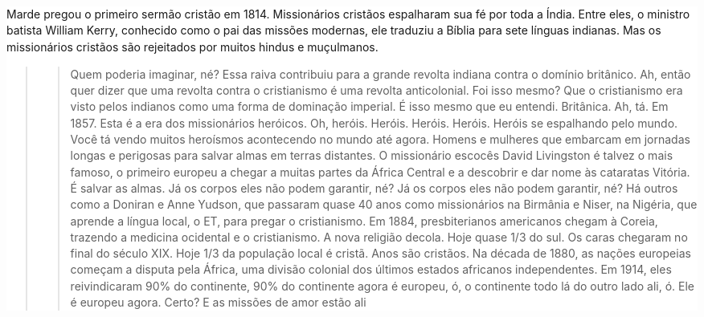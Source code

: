 Marde pregou o primeiro sermão cristão
em 1814.
Missionários cristãos espalharam sua fé
por toda a Índia.
Entre eles, o ministro batista William
Kerry, conhecido como o pai das missões
modernas, ele traduziu a Bíblia para
sete línguas indianas.
Mas os missionários cristãos são
rejeitados por muitos hindus e
muçulmanos.
>> Quem poderia imaginar, né?
Essa raiva contribuiu para a grande
revolta indiana contra o domínio
britânico.
>> Ah, então quer dizer que uma revolta
contra o cristianismo é uma revolta
anticolonial. Foi isso mesmo? Que o
cristianismo era visto pelos indianos
como uma forma de dominação imperial.
É isso mesmo que eu entendi. Britânica.
Ah, tá.
>> Em 1857.
Esta é a era dos missionários heróicos.
>> Oh, heróis. Heróis. Heróis. Heróis.
Heróis se espalhando pelo mundo. Você tá
vendo muitos heroísmos acontecendo no
mundo até agora. Homens e mulheres que
embarcam em jornadas longas e perigosas
para salvar almas em terras distantes.
O missionário escocês David Livingston é
talvez o mais famoso, o primeiro europeu
a chegar a muitas partes da África
Central e a descobrir e dar nome às
cataratas Vitória.
É salvar as almas. Já os corpos eles não
podem garantir, né? Já os corpos eles
não podem garantir, né?
Há outros como a Doniran e Anne Yudson,
que passaram quase 40 anos como
missionários na Birmânia e Niser, na
Nigéria, que aprende a língua local, o
ET, para pregar o cristianismo.
Em 1884,
presbiterianos americanos chegam à
Coreia, trazendo a medicina ocidental e
o cristianismo.
A nova religião decola. Hoje quase 1/3
do sul.
>> Os caras chegaram no final do século
XIX. Hoje 1/3 da população local é
cristã.
Anos são cristãos.
Na década de 1880,
as nações europeias começam a disputa
pela África, uma divisão colonial dos
últimos estados africanos independentes.
Em 1914, eles reivindicaram 90% do
continente,
90% do continente agora é europeu, ó, o
continente todo lá do outro lado ali, ó.
Ele é europeu agora.
Certo?
E as missões de amor estão ali
